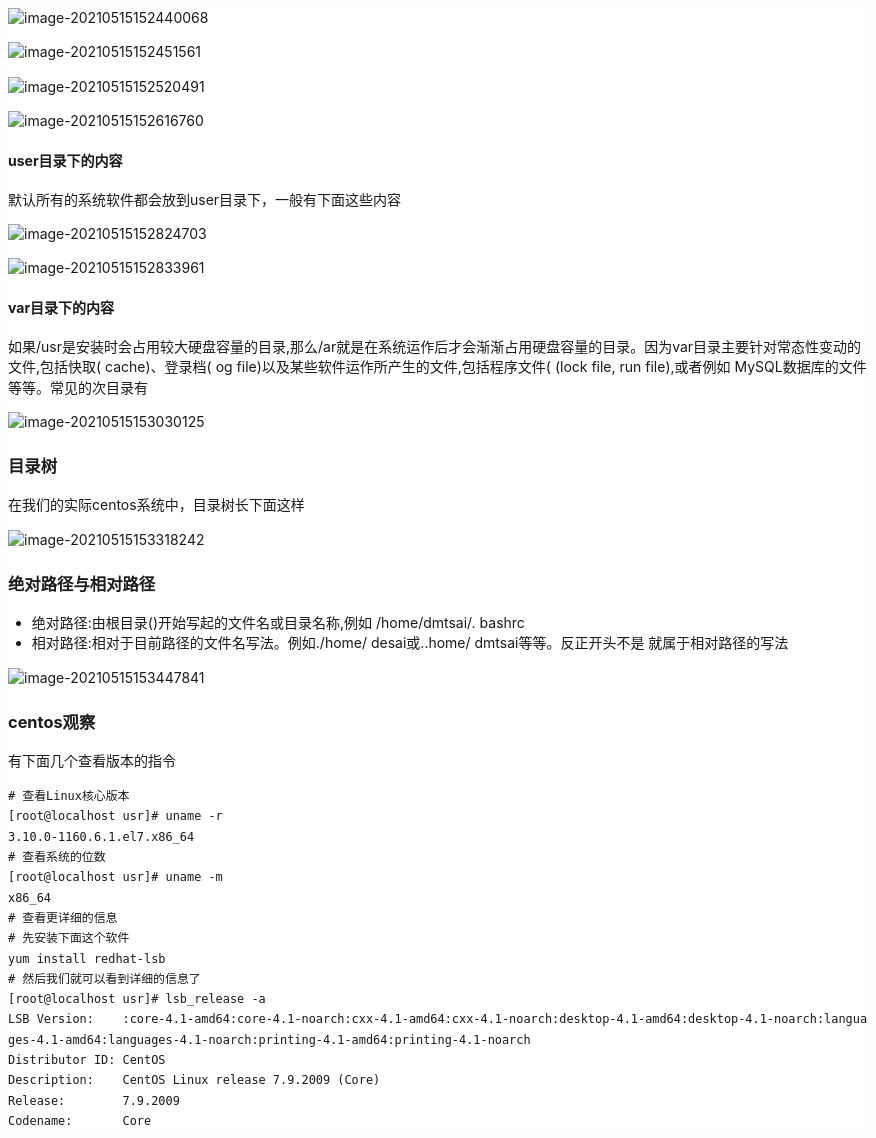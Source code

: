 ![image-20210515152440068](https://img.xiaoyou66.com/2021/05/15/7b8da31a0fde7.png)

![image-20210515152451561](https://img.xiaoyou66.com/2021/05/15/7f3a58ccbecdd.png)

![image-20210515152520491](https://img.xiaoyou66.com/2021/05/15/b3143adf553aa.png)

![image-20210515152616760](https://img.xiaoyou66.com/2021/05/15/4fa27c0e404ef.png)

#### user目录下的内容

默认所有的系统软件都会放到user目录下，一般有下面这些内容

![image-20210515152824703](https://img.xiaoyou66.com/2021/05/15/70bd1cc3feca2.png)

![image-20210515152833961](https://img.xiaoyou66.com/2021/05/15/68f12b93136bf.png)

#### var目录下的内容

如果/usr是安装时会占用较大硬盘容量的目录,那么/ar就是在系统运作后才会渐渐占用硬盘容量的目录。因为var目录主要针对常态性变动的文件,包括快取( cache)、登录档( og file)以及某些软件运作所产生的文件,包括程序文件( (lock file, run file),或者例如 MySQL数据库的文件等等。常见的次目录有

![image-20210515153030125](https://img.xiaoyou66.com/2021/05/15/797dc1c6393d9.png)

### 目录树

在我们的实际centos系统中，目录树长下面这样

![image-20210515153318242](https://img.xiaoyou66.com/2021/05/15/11f5fd0455e62.png)

### 绝对路径与相对路径

- 绝对路径:由根目录()开始写起的文件名或目录名称,例如 /home/dmtsai/. bashrc
- 相对路径:相对于目前路径的文件名写法。例如./home/ desai或..home/ dmtsai等等。反正开头不是
  就属于相对路径的写法

![image-20210515153447841](https://img.xiaoyou66.com/2021/05/15/41881c4cf0853.png)

### centos观察

有下面几个查看版本的指令

```shell
# 查看Linux核心版本
[root@localhost usr]# uname -r
3.10.0-1160.6.1.el7.x86_64
# 查看系统的位数
[root@localhost usr]# uname -m
x86_64
# 查看更详细的信息
# 先安装下面这个软件
yum install redhat-lsb
# 然后我们就可以看到详细的信息了
[root@localhost usr]# lsb_release -a
LSB Version:    :core-4.1-amd64:core-4.1-noarch:cxx-4.1-amd64:cxx-4.1-noarch:desktop-4.1-amd64:desktop-4.1-noarch:languages-4.1-amd64:languages-4.1-noarch:printing-4.1-amd64:printing-4.1-noarch
Distributor ID: CentOS
Description:    CentOS Linux release 7.9.2009 (Core)
Release:        7.9.2009
Codename:       Core
```

